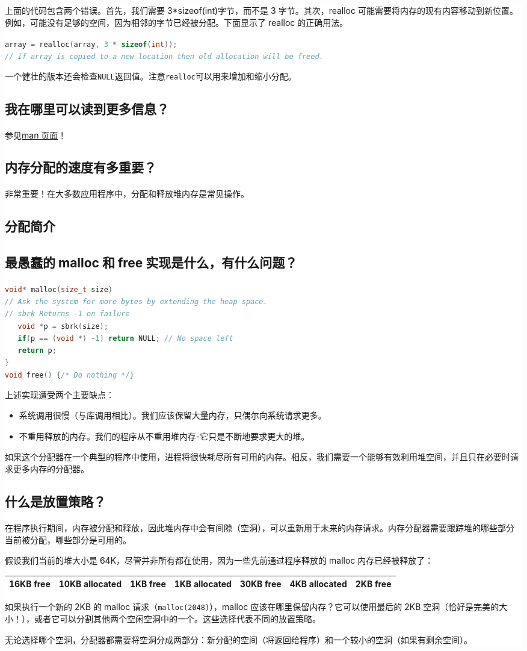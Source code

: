 上面的代码包含两个错误。首先，我们需要 3*sizeof(int)字节，而不是 3 字节。其次，realloc 可能需要将内存的现有内容移动到新位置。例如，可能没有足够的空间，因为相邻的字节已经被分配。下面显示了 realloc 的正确用法。

```cpp
array = realloc(array, 3 * sizeof(int));
// If array is copied to a new location then old allocation will be freed.
```

一个健壮的版本还会检查`NULL`返回值。注意`realloc`可以用来增加和缩小分配。

## 我在哪里可以读到更多信息？

参见[man 页面](http://man7.org/linux/man-pages/man3/malloc.3.html)！

## 内存分配的速度有多重要？

非常重要！在大多数应用程序中，分配和释放堆内存是常见操作。

## 分配简介

## 最愚蠢的 malloc 和 free 实现是什么，有什么问题？

```cpp
void* malloc(size_t size)
// Ask the system for more bytes by extending the heap space. 
// sbrk Returns -1 on failure
   void *p = sbrk(size); 
   if(p == (void *) -1) return NULL; // No space left
   return p;
}
void free() {/* Do nothing */}
```

上述实现遭受两个主要缺点：

+   系统调用很慢（与库调用相比）。我们应该保留大量内存，只偶尔向系统请求更多。

+   不重用释放的内存。我们的程序从不重用堆内存-它只是不断地要求更大的堆。

如果这个分配器在一个典型的程序中使用，进程将很快耗尽所有可用的内存。相反，我们需要一个能够有效利用堆空间，并且只在必要时请求更多内存的分配器。

## 什么是放置策略？

在程序执行期间，内存被分配和释放，因此堆内存中会有间隙（空洞），可以重新用于未来的内存请求。内存分配器需要跟踪堆的哪些部分当前被分配，哪些部分是可用的。

假设我们当前的堆大小是 64K，尽管并非所有都在使用，因为一些先前通过程序释放的 malloc 内存已经被释放了：

| 16KB free | 10KB allocated | 1KB free | 1KB allocated | 30KB free | 4KB allocated | 2KB free |
| --- | --- | --- | --- | --- | --- | --- |

如果执行一个新的 2KB 的 malloc 请求（`malloc(2048)`），malloc 应该在哪里保留内存？它可以使用最后的 2KB 空洞（恰好是完美的大小！），或者它可以分割其他两个空闲空洞中的一个。这些选择代表不同的放置策略。

无论选择哪个空洞，分配器都需要将空洞分成两部分：新分配的空间（将返回给程序）和一个较小的空洞（如果有剩余空间）。
